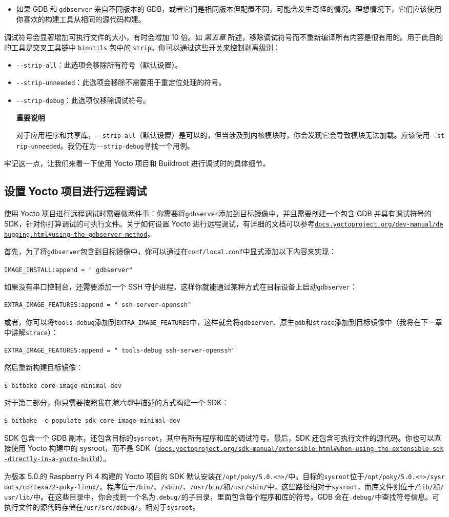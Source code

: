 +   如果 GDB 和 `gdbserver` 来自不同版本的 GDB，或者它们是相同版本但配置不同，可能会发生奇怪的情况。理想情况下，它们应该使用你喜欢的构建工具从相同的源代码构建。

调试符号会显著增加可执行文件的大小，有时会增加 10 倍。如 *第五章* 所述，移除调试符号而不重新编译所有内容是很有用的。用于此目的的工具是交叉工具链中 `binutils` 包中的 `strip`。你可以通过这些开关来控制剥离级别：

+   `--strip-all`：此选项会移除所有符号（默认设置）。

+   `--strip-unneeded`：此选项会移除不需要用于重定位处理的符号。

+   `--strip-debug`：此选项仅移除调试符号。

    **重要说明**

    对于应用程序和共享库，`--strip-all`（默认设置）是可以的，但当涉及到内核模块时，你会发现它会导致模块无法加载。应该使用`--strip-unneeded`。我仍在为`--strip-debug`寻找一个用例。

牢记这一点，让我们来看一下使用 Yocto 项目和 Buildroot 进行调试时的具体细节。

## 设置 Yocto 项目进行远程调试

使用 Yocto 项目进行远程调试时需要做两件事：你需要将`gdbserver`添加到目标镜像中，并且需要创建一个包含 GDB 并具有调试符号的 SDK，针对你打算调试的可执行文件。关于如何设置 Yocto 进行远程调试，有详细的文档可以参考[`docs.yoctoproject.org/dev-manual/debugging.html#using-the-gdbserver-method`](https://docs.yoctoproject.org/dev-manual/debugging.html#using-the-gdbserver-method)。

首先，为了将`gdbserver`包含到目标镜像中，你可以通过在`conf/local.conf`中显式添加以下内容来实现：

```
IMAGE_INSTALL:append = " gdbserver" 
```

如果没有串口控制台，还需要添加一个 SSH 守护进程，这样你就能通过某种方式在目标设备上启动`gdbserver`：

```
EXTRA_IMAGE_FEATURES:append = " ssh-server-openssh" 
```

或者，你可以将`tools-debug`添加到`EXTRA_IMAGE_FEATURES`中，这样就会将`gdbserver`、原生`gdb`和`strace`添加到目标镜像中（我将在下一章中讲解`strace`）：

```
EXTRA_IMAGE_FEATURES:append = " tools-debug ssh-server-openssh" 
```

然后重新构建目标镜像：

```
$ bitbake core-image-minimal-dev 
```

对于第二部分，你只需要按照我在*第六章*中描述的方式构建一个 SDK：

```
$ bitbake -c populate_sdk core-image-minimal-dev 
```

SDK 包含一个 GDB 副本，还包含目标的`sysroot`，其中有所有程序和库的调试符号。最后，SDK 还包含可执行文件的源代码。你也可以直接使用 Yocto 构建中的 sysroot，而不是 SDK（[`docs.yoctoproject.org/sdk-manual/extensible.html#when-using-the-extensible-sdk-directly-in-a-yocto-build`](https://docs.yoctoproject.org/sdk-manual/extensible.html#when-using-the-extensible-sdk-directly-in-a-yocto-build)）。

为版本 5.0.<n>的 Raspberry Pi 4 构建的 Yocto 项目的 SDK 默认安装在`/opt/poky/5.0.<n>/`中。目标的`sysroot`位于`/opt/poky/5.0.<n>/sysroots/cortexa72-poky-linux/`。程序位于`/bin/`、`/sbin/`、`/usr/bin/`和`/usr/sbin/`中，这些路径相对于`sysroot`，而库文件则位于`/lib/`和`/usr/lib/`中。在这些目录中，你会找到一个名为`.debug/`的子目录，里面包含每个程序和库的符号。GDB 会在`.debug/`中查找符号信息。可执行文件的源代码存储在`/usr/src/debug/`，相对于`sysroot`。
